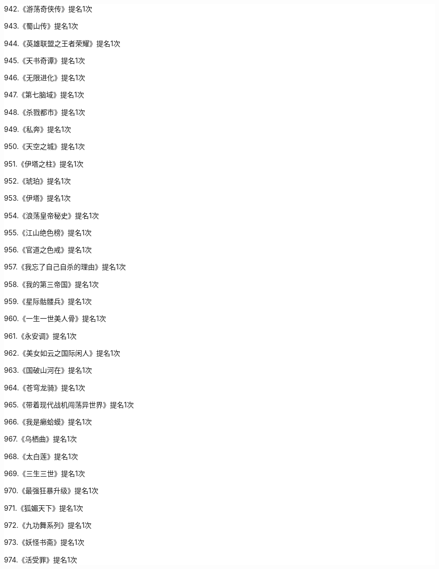 942.《游荡奇侠传》提名1次

943.《蜀山传》提名1次

944.《英雄联盟之王者荣耀》提名1次

945.《天书奇谭》提名1次

946.《无限进化》提名1次

947.《第七脑域》提名1次

948.《杀戮都市》提名1次

949.《私奔》提名1次

950.《天空之城》提名1次

951.《伊塔之柱》提名1次

952.《琥珀》提名1次

953.《伊塔》提名1次

954.《浪荡皇帝秘史》提名1次

955.《江山绝色榜》提名1次

956.《官道之色戒》提名1次

957.《我忘了自己自杀的理由》提名1次

958.《我的第三帝国》提名1次

959.《星际骷髅兵》提名1次

960.《一生一世美人骨》提名1次

961.《永安调》提名1次

962.《美女如云之国际闲人》提名1次

963.《国破山河在》提名1次

964.《苍穹龙骑》提名1次

965.《带着现代战机闯荡异世界》提名1次

966.《我是癞蛤蟆》提名1次

967.《乌栖曲》提名1次

968.《太白莲》提名1次

969.《三生三世》提名1次

970.《最强狂暴升级》提名1次

971.《狐媚天下》提名1次

972.《九功舞系列》提名1次

973.《妖怪书斋》提名1次

974.《活受罪》提名1次
